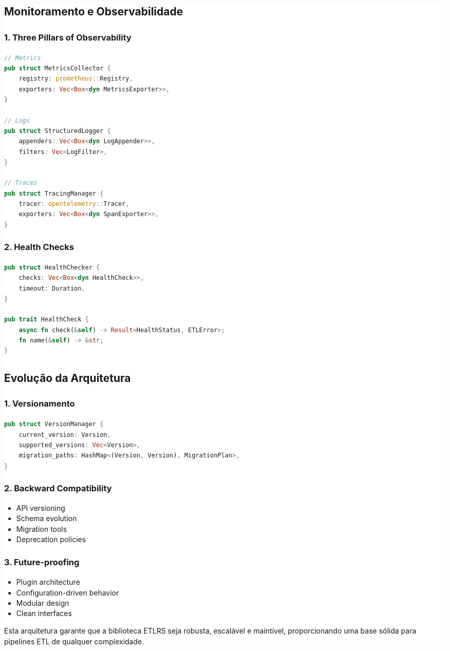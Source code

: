 ## Monitoramento e Observabilidade

### 1. Three Pillars of Observability
```rust
// Metrics
pub struct MetricsCollector {
    registry: prometheus::Registry,
    exporters: Vec<Box<dyn MetricsExporter>>,
}

// Logs
pub struct StructuredLogger {
    appenders: Vec<Box<dyn LogAppender>>,
    filters: Vec<LogFilter>,
}

// Traces
pub struct TracingManager {
    tracer: opentelemetry::Tracer,
    exporters: Vec<Box<dyn SpanExporter>>,
}
```

### 2. Health Checks
```rust
pub struct HealthChecker {
    checks: Vec<Box<dyn HealthCheck>>,
    timeout: Duration,
}

pub trait HealthCheck {
    async fn check(&self) -> Result<HealthStatus, ETLError>;
    fn name(&self) -> &str;
}
```

## Evolução da Arquitetura

### 1. Versionamento
```rust
pub struct VersionManager {
    current_version: Version,
    supported_versions: Vec<Version>,
    migration_paths: HashMap<(Version, Version), MigrationPlan>,
}
```

### 2. Backward Compatibility
- API versioning
- Schema evolution
- Migration tools
- Deprecation policies

### 3. Future-proofing
- Plugin architecture
- Configuration-driven behavior
- Modular design
- Clean interfaces

Esta arquitetura garante que a biblioteca ETLRS seja robusta, escalável e maintível, proporcionando uma base sólida para pipelines ETL de qualquer complexidade.
